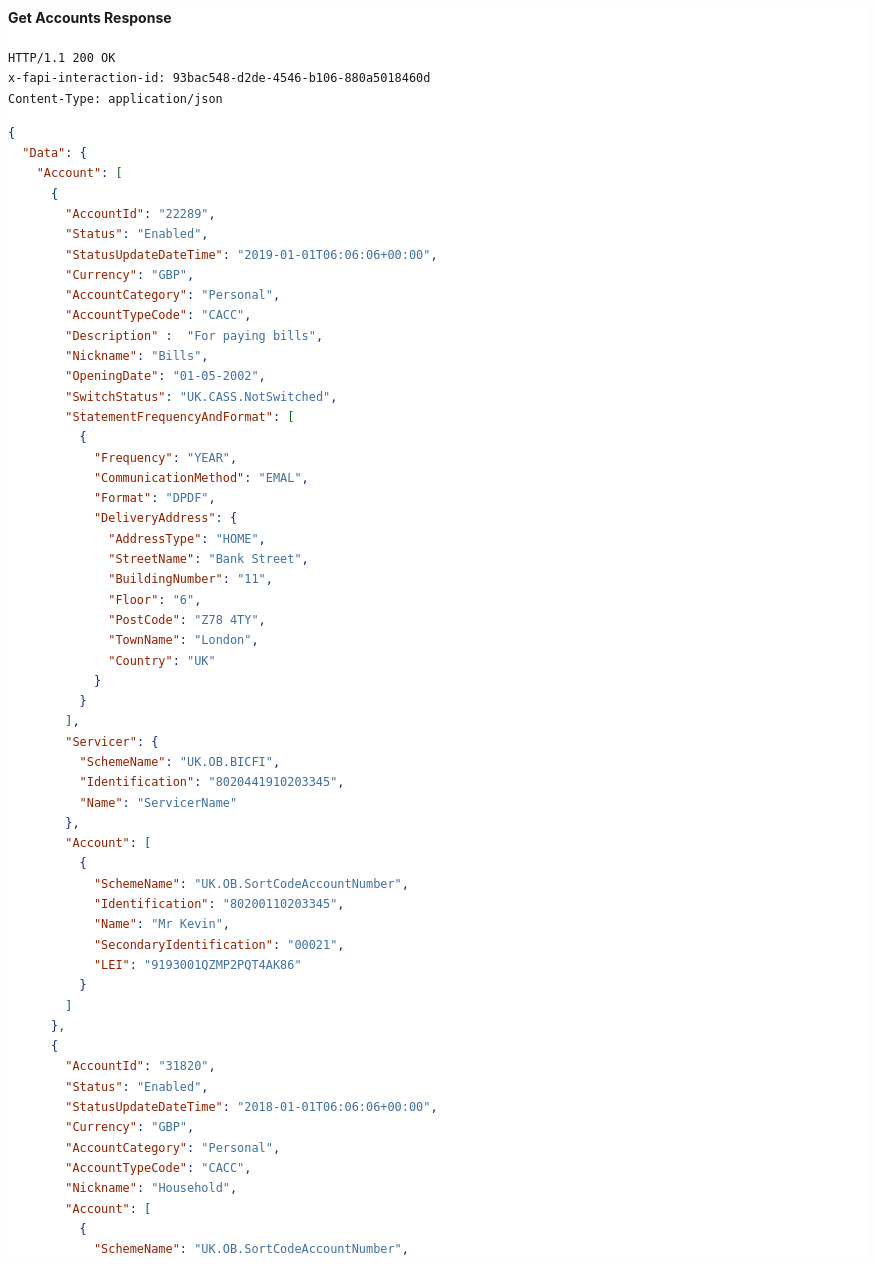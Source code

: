#### Get Accounts Response

```
HTTP/1.1 200 OK
x-fapi-interaction-id: 93bac548-d2de-4546-b106-880a5018460d
Content-Type: application/json
```

```json
{
  "Data": {
    "Account": [
      {
        "AccountId": "22289",
        "Status": "Enabled",
        "StatusUpdateDateTime": "2019-01-01T06:06:06+00:00",
        "Currency": "GBP",
        "AccountCategory": "Personal",
        "AccountTypeCode": "CACC",
        "Description" :  "For paying bills",
        "Nickname": "Bills",
        "OpeningDate": "01-05-2002",
        "SwitchStatus": "UK.CASS.NotSwitched",
        "StatementFrequencyAndFormat": [
          {
            "Frequency": "YEAR",
            "CommunicationMethod": "EMAL",
            "Format": "DPDF",
            "DeliveryAddress": {
              "AddressType": "HOME",
              "StreetName": "Bank Street",
              "BuildingNumber": "11",
              "Floor": "6",
              "PostCode": "Z78 4TY",
              "TownName": "London",
              "Country": "UK"
            }
          }
        ],
        "Servicer": {
          "SchemeName": "UK.OB.BICFI",
          "Identification": "8020441910203345",
          "Name": "ServicerName"
        },
        "Account": [
          {
            "SchemeName": "UK.OB.SortCodeAccountNumber",
            "Identification": "80200110203345",
            "Name": "Mr Kevin",
            "SecondaryIdentification": "00021",
            "LEI": "9193001QZMP2PQT4AK86"
          }
        ]
      },
      {
        "AccountId": "31820",
        "Status": "Enabled",
        "StatusUpdateDateTime": "2018-01-01T06:06:06+00:00",
        "Currency": "GBP",
        "AccountCategory": "Personal",
        "AccountTypeCode": "CACC",
        "Nickname": "Household",
        "Account": [
          {
            "SchemeName": "UK.OB.SortCodeAccountNumber",
```